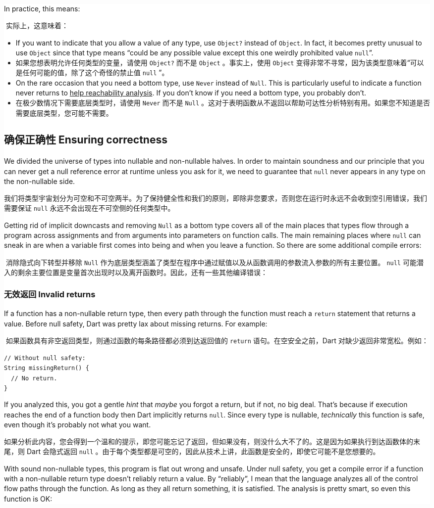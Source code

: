 In practice, this means:

​	实际上，这意味着：

- If you want to indicate that you allow a value of any type, use `Object?` instead of `Object`. In fact, it becomes pretty unusual to use `Object` since that type means “could be any possible value except this one weirdly prohibited value `null`”.
- 如果您想表明允许任何类型的变量，请使用 `Object?` 而不是 `Object` 。事实上，使用 `Object` 变得非常不寻常，因为该类型意味着“可以是任何可能的值，除了这个奇怪的禁止值 `null` ”。
- On the rare occasion that you need a bottom type, use `Never` instead of `Null`. This is particularly useful to indicate a function never returns to [help reachability analysis](https://dart.dev/null-safety/understanding-null-safety#never-for-unreachable-code). If you don’t know if you need a bottom type, you probably don’t.
- 在极少数情况下需要底层类型时，请使用 `Never` 而不是 `Null` 。这对于表明函数从不返回以帮助可达性分析特别有用。如果您不知道是否需要底层类型，您可能不需要。

## 确保正确性 Ensuring correctness 

We divided the universe of types into nullable and non-nullable halves. In order to maintain soundness and our principle that you can never get a null reference error at runtime unless you ask for it, we need to guarantee that `null` never appears in any type on the non-nullable side.

​	我们将类型宇宙划分为可空和不可空两半。为了保持健全性和我们的原则，即除非您要求，否则您在运行时永远不会收到空引用错误，我们需要保证 `null` 永远不会出现在不可空侧的任何类型中。

Getting rid of implicit downcasts and removing `Null` as a bottom type covers all of the main places that types flow through a program across assignments and from arguments into parameters on function calls. The main remaining places where `null` can sneak in are when a variable first comes into being and when you leave a function. So there are some additional compile errors:

​	消除隐式向下转型并移除 `Null` 作为底层类型涵盖了类型在程序中通过赋值以及从函数调用的参数流入参数的所有主要位置。 `null` 可能潜入的剩余主要位置是变量首次出现时以及离开函数时。因此，还有一些其他编译错误：

### 无效返回 Invalid returns 

If a function has a non-nullable return type, then every path through the function must reach a `return` statement that returns a value. Before null safety, Dart was pretty lax about missing returns. For example:

​	如果函数具有非空返回类型，则通过函数的每条路径都必须到达返回值的 `return` 语句。在空安全之前，Dart 对缺少返回非常宽松。例如：

```
// Without null safety:
String missingReturn() {
  // No return.
}
```

If you analyzed this, you got a gentle *hint* that *maybe* you forgot a return, but if not, no big deal. That’s because if execution reaches the end of a function body then Dart implicitly returns `null`. Since every type is nullable, *technically* this function is safe, even though it’s probably not what you want.

​	如果分析此内容，您会得到一个温和的提示，即您可能忘记了返回，但如果没有，则没什么大不了的。这是因为如果执行到达函数体的末尾，则 Dart 会隐式返回 `null` 。由于每个类型都是可空的，因此从技术上讲，此函数是安全的，即使它可能不是您想要的。

With sound non-nullable types, this program is flat out wrong and unsafe. Under null safety, you get a compile error if a function with a non-nullable return type doesn’t reliably return a value. By “reliably”, I mean that the language analyzes all of the control flow paths through the function. As long as they all return something, it is satisfied. The analysis is pretty smart, so even this function is OK:
